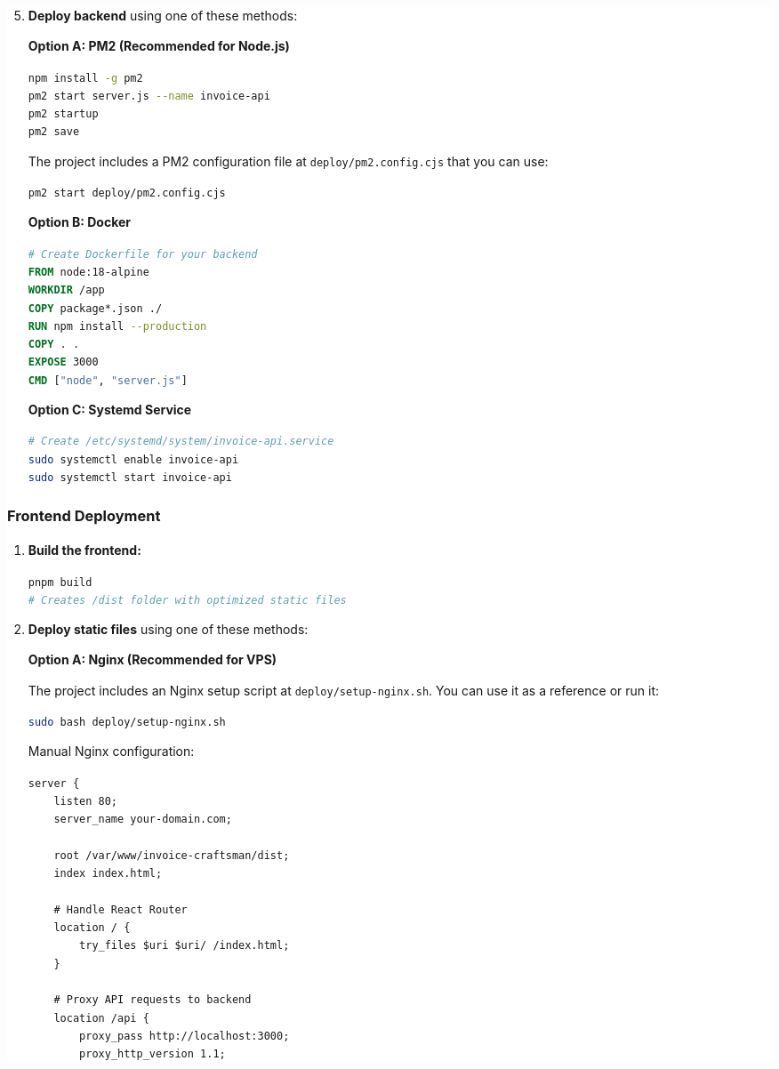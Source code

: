 5. **Deploy backend** using one of these methods:
   
   **Option A: PM2 (Recommended for Node.js)**
   ```bash
   npm install -g pm2
   pm2 start server.js --name invoice-api
   pm2 startup
   pm2 save
   ```
   
   The project includes a PM2 configuration file at `deploy/pm2.config.cjs` that you can use:
   ```bash
   pm2 start deploy/pm2.config.cjs
   ```
   
   **Option B: Docker**
   ```dockerfile
   # Create Dockerfile for your backend
   FROM node:18-alpine
   WORKDIR /app
   COPY package*.json ./
   RUN npm install --production
   COPY . .
   EXPOSE 3000
   CMD ["node", "server.js"]
   ```
   
   **Option C: Systemd Service**
   ```bash
   # Create /etc/systemd/system/invoice-api.service
   sudo systemctl enable invoice-api
   sudo systemctl start invoice-api
   ```

### Frontend Deployment

1. **Build the frontend:**
   ```bash
   pnpm build
   # Creates /dist folder with optimized static files
   ```

2. **Deploy static files** using one of these methods:
   
   **Option A: Nginx (Recommended for VPS)**
   
   The project includes an Nginx setup script at `deploy/setup-nginx.sh`. You can use it as a reference or run it:
   ```bash
   sudo bash deploy/setup-nginx.sh
   ```
   
   Manual Nginx configuration:
   ```nginx
   server {
       listen 80;
       server_name your-domain.com;
       
       root /var/www/invoice-craftsman/dist;
       index index.html;
       
       # Handle React Router
       location / {
           try_files $uri $uri/ /index.html;
       }
       
       # Proxy API requests to backend
       location /api {
           proxy_pass http://localhost:3000;
           proxy_http_version 1.1;
   ```
